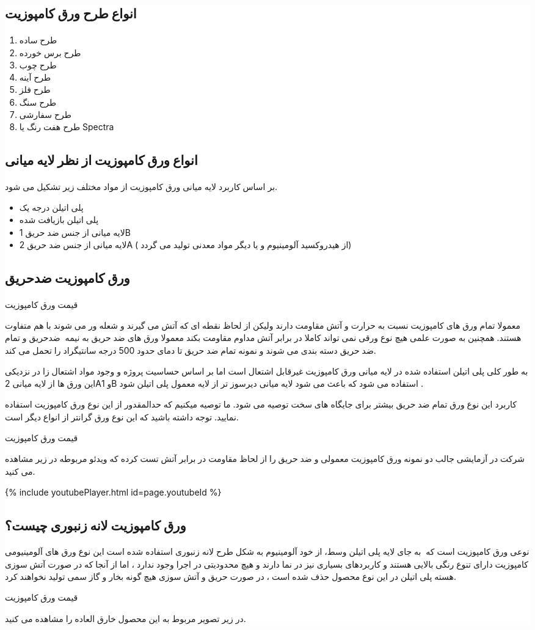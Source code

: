 ## انواع طرح ورق کامپوزیت

1.  طرح ساده
2.  طرح برس خورده
3.  طرح چوب
4.  طرح آینه
5.  طرح فلز
6.  طرح سنگ
7.  طرح سفارشی
8.  طرح هفت رنگ یا Spectra

## انواع ورق کامپوزیت از نظر لایه میانی

بر اساس کاربرد لایه میانی ورق کامپوزیت از مواد مختلف زیر تشکیل می شود.

*   پلی اتیلن درجه یک
*   پلی اتیلن بازیافت شده
*   لایه میانی از جنس ضد حریق 1B
*   لایه میانی از جنس ضد حریق 2A ( از هیدروکسید آلومینیوم و یا دیگر مواد معدنی تولید می گردد)

## ورق کامپوزیت ضدحریق

قیمت ورق کامپوزیت

معمولا تمام ورق های کامپوزیت نسبت به حرارت و آتش مقاومت دارند ولیکن از لحاظ نقطه ای که آتش می گیرند و شعله ور می شوند با هم متفاوت هستند. همچنین به صورت علمی هیچ نوع ورقی نمی تواند کاملا در برابر آتش مداوم مقاومت بکند معمولا ورق های ضد حریق به نیمه  ضدحریق و تمام ضد حریق دسته بندی می شوند و نمونه تمام ضد حریق تا دمای حدود 500 درجه سانتیگراد را تحمل می کند.

به طور کلی پلی اتیلن استفاده شده در لایه میانی ورق کامپوزیت غیرقابل اشتعال است اما بر اساس حساسیت پروژه و وجود مواد اشتعال زا در نزدیکی این ورق ها از لایه میانی 2Aو 1B استفاده می شود که باعث می شود لایه میانی دیرسوز تر از لایه معمول پلی اتیلن شود .

کاربرد این نوع ورق تمام ضد حریق بیشتر برای جایگاه های سخت توصیه می شود. ما توصیه میکنیم که حدالمقدور از این نوع ورق کامپوزیت استفاده نمایید. توجه داشته باشید که این نوع ورق گرانتر از انواع دیگر است.

قیمت ورق کامپوزیت

شرکت در آزمایشی جالب دو نمونه ورق کامپوزیت معمولی و ضد حریق را از لحاظ مقاومت در برابر آتش تست کرده که ویدئو مربوطه در زیر مشاهده می کنید.


{% include youtubePlayer.html id=page.youtubeId %}


## ورق کامپوزیت لانه زنبوری چیست؟

نوعی ورق کامپوزیت است که  به جای لایه پلی اتیلن وسط، از خود آلومینیوم به شکل طرح لانه زنبوری استفاده شده است این نوع ورق های آلومینیومی کامپوزیت دارای تنوع رنگی بالایی هستند و کاربردهای بسیاری نیز در نما دارند و هیچ محدودیتی در اجرا وجود ندارد ، اما از آنجا که در صورت آتش سوزی هسته پلی اتیلن در این نوع محصول حذف شده است ، در صورت حریق و آتش سوزی هیچ گونه بخار و گاز سمی تولید نخواهند کرد.

قیمت ورق کامپوزیت

در زیر تصویر مربوط به این محصول خارق العاده را مشاهده می کنید.
